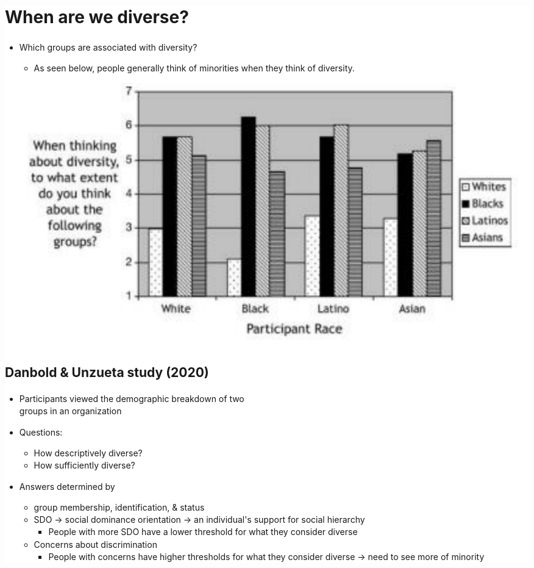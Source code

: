   

# When are we diverse?

- Which groups are associated with diversity?
    
    - As seen below, people generally think of minorities when they think of diversity.
    
    ![Untitled 1 152.png](../../attachments/Untitled%201%20152.png)
    
      
    

  

## Danbold & Unzueta study (2020)

- Participants viewed the demographic breakdown of two  
    groups in an organization  
    

  

- Questions:
    - How descriptively diverse?
    - How sufficiently diverse?

  

- Answers determined by
    - group membership, identification, & status
    - SDO → social dominance orientation → an individual's support for social hierarchy
        - People with more SDO have a lower threshold for what they consider diverse
    - Concerns about discrimination
        - People with concerns have higher thresholds for what they consider diverse → need to see more of minority
